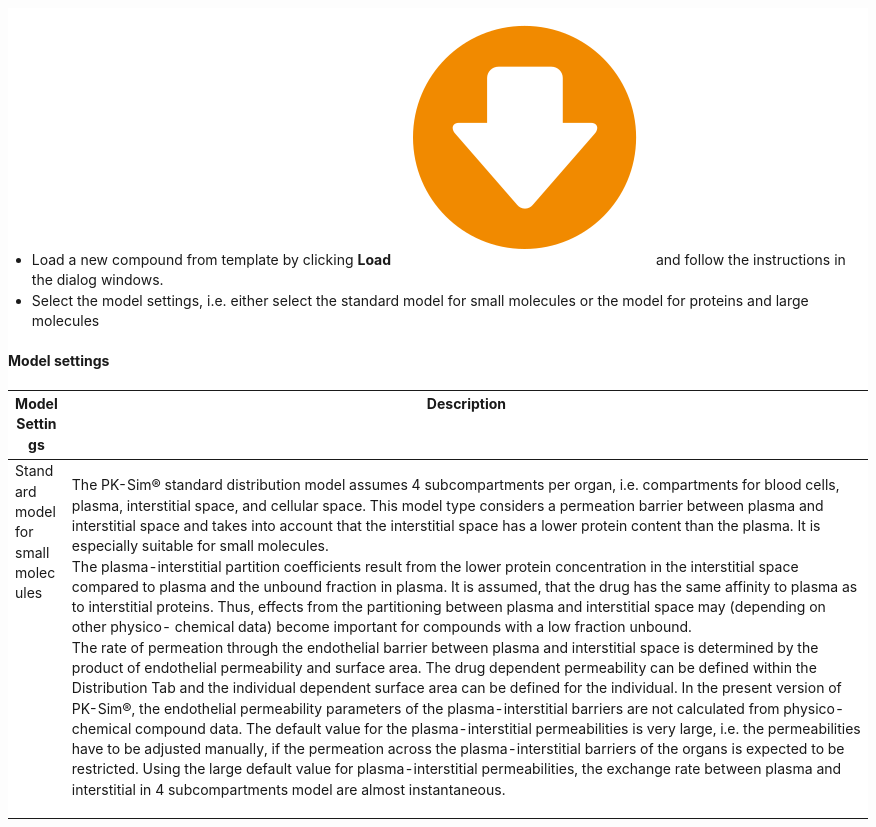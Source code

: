   * Load a new compound from template by clicking **Load** <img src="../assets/icons/LoadAction.svg" alt="" data-size="line"> and follow the instructions in the dialog windows.
* Select the model settings, i.e. either select the standard model for small molecules or the model for proteins and large molecules

#### Model settings‌

| Model Settings                         | Description                                                                                                                                                                                                                                                                                                                                                                                                                                                                                                                                                                                                                                                                                                                                                                                                                                                                                                                                                                                                                                                                                                                                                                                                                                                                                                                                                                                                                                                                                                                                                                                                                                                                                                                                                                                              |
| -------------------------------------- | -------------------------------------------------------------------------------------------------------------------------------------------------------------------------------------------------------------------------------------------------------------------------------------------------------------------------------------------------------------------------------------------------------------------------------------------------------------------------------------------------------------------------------------------------------------------------------------------------------------------------------------------------------------------------------------------------------------------------------------------------------------------------------------------------------------------------------------------------------------------------------------------------------------------------------------------------------------------------------------------------------------------------------------------------------------------------------------------------------------------------------------------------------------------------------------------------------------------------------------------------------------------------------------------------------------------------------------------------------------------------------------------------------------------------------------------------------------------------------------------------------------------------------------------------------------------------------------------------------------------------------------------------------------------------------------------------------------------------------------------------------------------------------------------------------- |
| Standard model for small molecules     | <p>The PK-Sim® standard distribution model assumes 4 subcompartments per organ, i.e. compartments for blood cells, plasma, interstitial space, and cellular space. This model type considers a permeation barrier between plasma and interstitial space and takes into account that the interstitial space has a lower protein content than the plasma. It is especially suitable for small molecules.<br>The plasma-interstitial partition coefficients result from the lower protein concentration in the interstitial space compared to plasma and the unbound fraction in plasma. It is assumed, that the drug has the same affinity to plasma as to interstitial proteins. Thus, effects from the partitioning between plasma and interstitial space may (depending on other physico- chemical data) become important for compounds with a low fraction unbound.<br>The rate of permeation through the endothelial barrier between plasma and interstitial space is determined by the product of endothelial permeability and surface area. The drug dependent permeability can be defined within the Distribution Tab and the individual dependent surface area can be defined for the individual. In the present version of PK-Sim®, the endothelial permeability parameters of the plasma-interstitial barriers are not calculated from physico-chemical compound data. The default value for the plasma-interstitial permeabilities is very large, i.e. the permeabilities have to be adjusted manually, if the permeation across the plasma-interstitial barriers of the organs is expected to be restricted. Using the large default value for plasma-interstitial permeabilities, the exchange rate between plasma and interstitial in 4 subcompartments model are almost instantaneous.</p> |